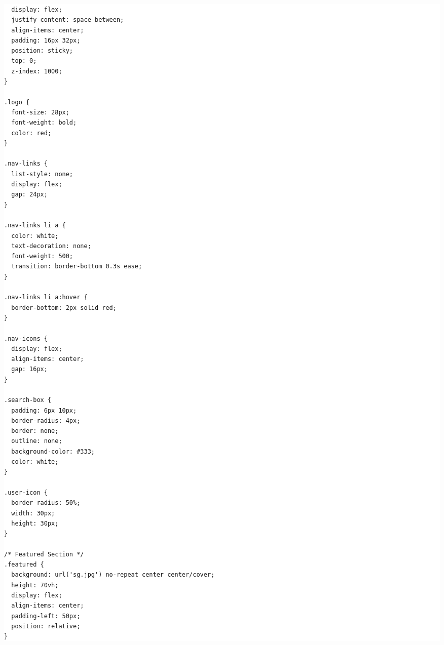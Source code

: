 ```
  display: flex;
  justify-content: space-between;
  align-items: center;
  padding: 16px 32px;
  position: sticky;
  top: 0;
  z-index: 1000;
}

.logo {
  font-size: 28px;
  font-weight: bold;
  color: red;
}

.nav-links {
  list-style: none;
  display: flex;
  gap: 24px;
}

.nav-links li a {
  color: white;
  text-decoration: none;
  font-weight: 500;
  transition: border-bottom 0.3s ease;
}

.nav-links li a:hover {
  border-bottom: 2px solid red;
}

.nav-icons {
  display: flex;
  align-items: center;
  gap: 16px;
}

.search-box {
  padding: 6px 10px;
  border-radius: 4px;
  border: none;
  outline: none;
  background-color: #333;
  color: white;
}

.user-icon {
  border-radius: 50%;
  width: 30px;
  height: 30px;
}

/* Featured Section */
.featured {
  background: url('sg.jpg') no-repeat center center/cover;
  height: 70vh;
  display: flex;
  align-items: center;
  padding-left: 50px;
  position: relative;
}

```
